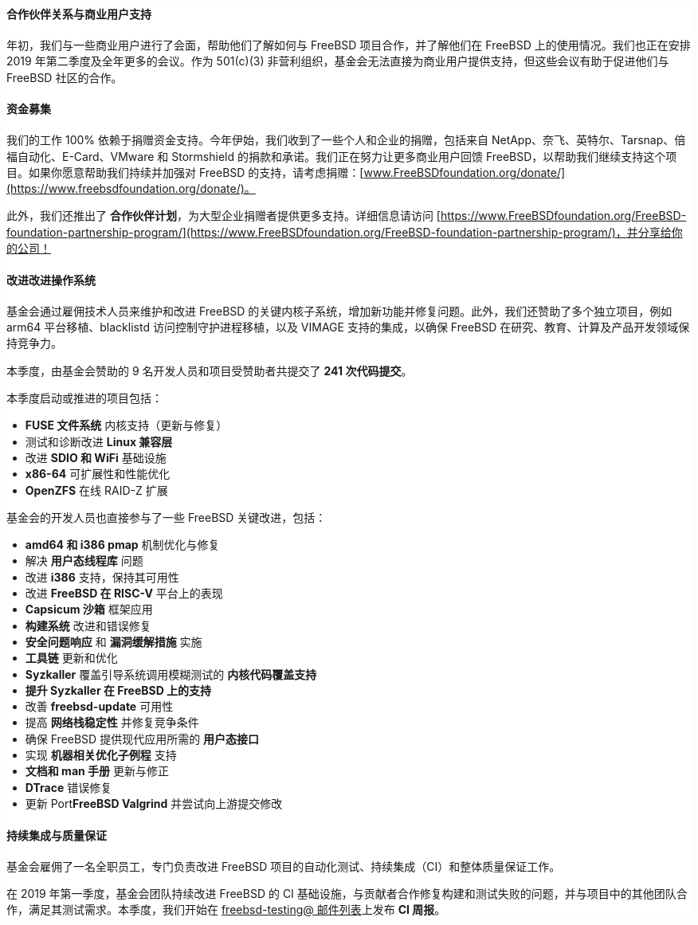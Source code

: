 #### 合作伙伴关系与商业用户支持  

年初，我们与一些商业用户进行了会面，帮助他们了解如何与 FreeBSD 项目合作，并了解他们在 FreeBSD 上的使用情况。我们也正在安排 2019 年第二季度及全年更多的会议。作为 501(c)(3) 非营利组织，基金会无法直接为商业用户提供支持，但这些会议有助于促进他们与 FreeBSD 社区的合作。  

#### 资金募集  

我们的工作 100% 依赖于捐赠资金支持。今年伊始，我们收到了一些个人和企业的捐赠，包括来自 NetApp、奈飞、英特尔、Tarsnap、倍福自动化、E-Card、VMware 和 Stormshield 的捐款和承诺。我们正在努力让更多商业用户回馈 FreeBSD，以帮助我们继续支持这个项目。如果你愿意帮助我们持续并加强对 FreeBSD 的支持，请考虑捐赠：[www.FreeBSDfoundation.org/donate/](https://www.freebsdfoundation.org/donate/)。  

此外，我们还推出了 **合作伙伴计划**，为大型企业捐赠者提供更多支持。详细信息请访问 [https://www.FreeBSDfoundation.org/FreeBSD-foundation-partnership-program/](https://www.FreeBSDfoundation.org/FreeBSD-foundation-partnership-program/)，并分享给你的公司！  

#### 改进改进操作系统  

基金会通过雇佣技术人员来维护和改进 FreeBSD 的关键内核子系统，增加新功能并修复问题。此外，我们还赞助了多个独立项目，例如 arm64 平台移植、blacklistd 访问控制守护进程移植，以及 VIMAGE 支持的集成，以确保 FreeBSD 在研究、教育、计算及产品开发领域保持竞争力。  

本季度，由基金会赞助的 9 名开发人员和项目受赞助者共提交了 **241 次代码提交**。  

本季度启动或推进的项目包括：  

* **FUSE 文件系统** 内核支持（更新与修复）  
* 测试和诊断改进 **Linux 兼容层**  
* 改进 **SDIO 和 WiFi** 基础设施 
* **x86-64** 可扩展性和性能优化  
* **OpenZFS** 在线 RAID-Z 扩展  

基金会的开发人员也直接参与了一些 FreeBSD 关键改进，包括：  

* **amd64 和 i386 pmap** 机制优化与修复  
* 解决 **用户态线程库** 问题  
* 改进 **i386** 支持，保持其可用性  
* 改进 **FreeBSD 在 RISC-V** 平台上的表现  
* **Capsicum 沙箱** 框架应用  
* **构建系统** 改进和错误修复  
* **安全问题响应** 和 **漏洞缓解措施** 实施  
* **工具链** 更新和优化  
* **Syzkaller** 覆盖引导系统调用模糊测试的 **内核代码覆盖支持**  
* **提升 Syzkaller 在 FreeBSD 上的支持**  
* 改善 **freebsd-update** 可用性  
* 提高 **网络栈稳定性** 并修复竞争条件  
* 确保 FreeBSD 提供现代应用所需的 **用户态接口**  
* 实现 **机器相关优化子例程** 支持  
* **文档和 man 手册** 更新与修正  
* **DTrace** 错误修复  
* 更新 Port**FreeBSD Valgrind** 并尝试向上游提交修改  

#### 持续集成与质量保证  

基金会雇佣了一名全职员工，专门负责改进 FreeBSD 项目的自动化测试、持续集成（CI）和整体质量保证工作。  

在 2019 年第一季度，基金会团队持续改进 FreeBSD 的 CI 基础设施，与贡献者合作修复构建和测试失败的问题，并与项目中的其他团队合作，满足其测试需求。本季度，我们开始在 [freebsd-testing@ 邮件列表](https://lists.freebsd.org/mailman/listinfo/freebsd-testing)上发布 **CI 周报**。  
